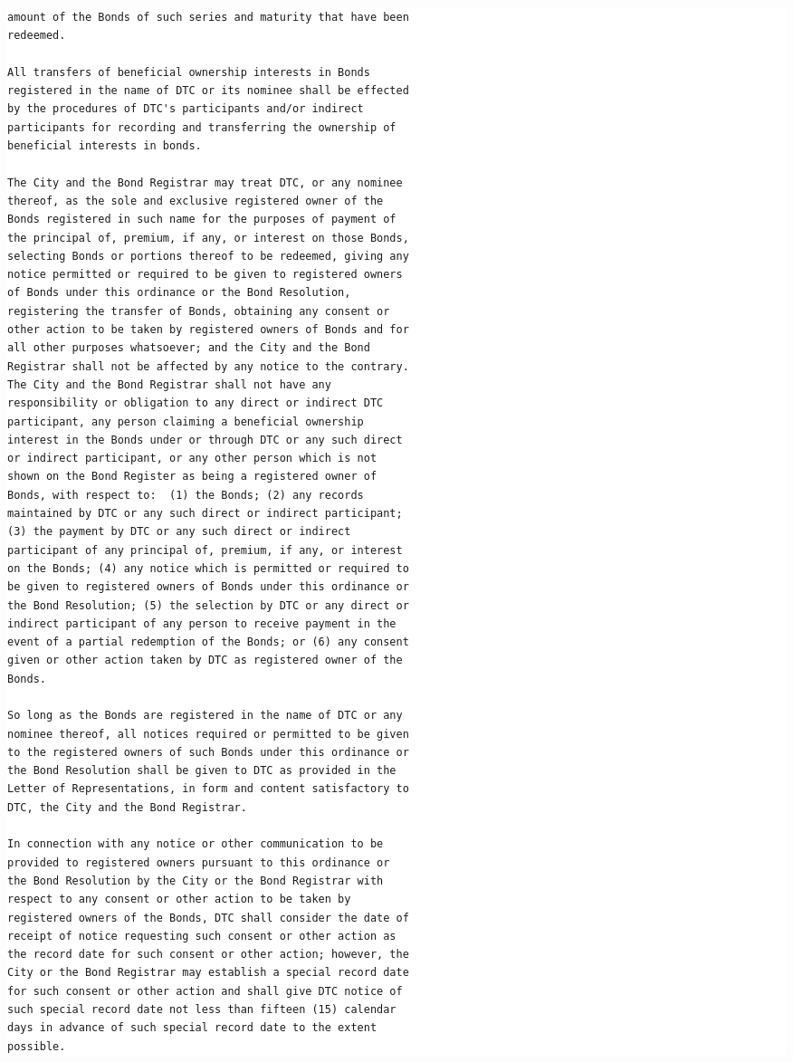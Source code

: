     amount of the Bonds of such series and maturity that have been  
    redeemed.  
  
    All transfers of beneficial ownership interests in Bonds  
    registered in the name of DTC or its nominee shall be effected  
    by the procedures of DTC's participants and/or indirect  
    participants for recording and transferring the ownership of  
    beneficial interests in bonds.  
  
    The City and the Bond Registrar may treat DTC, or any nominee  
    thereof, as the sole and exclusive registered owner of the  
    Bonds registered in such name for the purposes of payment of  
    the principal of, premium, if any, or interest on those Bonds,  
    selecting Bonds or portions thereof to be redeemed, giving any  
    notice permitted or required to be given to registered owners  
    of Bonds under this ordinance or the Bond Resolution,  
    registering the transfer of Bonds, obtaining any consent or  
    other action to be taken by registered owners of Bonds and for  
    all other purposes whatsoever; and the City and the Bond  
    Registrar shall not be affected by any notice to the contrary.  
    The City and the Bond Registrar shall not have any  
    responsibility or obligation to any direct or indirect DTC  
    participant, any person claiming a beneficial ownership  
    interest in the Bonds under or through DTC or any such direct  
    or indirect participant, or any other person which is not  
    shown on the Bond Register as being a registered owner of  
    Bonds, with respect to:  (1) the Bonds; (2) any records  
    maintained by DTC or any such direct or indirect participant;  
    (3) the payment by DTC or any such direct or indirect  
    participant of any principal of, premium, if any, or interest  
    on the Bonds; (4) any notice which is permitted or required to  
    be given to registered owners of Bonds under this ordinance or  
    the Bond Resolution; (5) the selection by DTC or any direct or  
    indirect participant of any person to receive payment in the  
    event of a partial redemption of the Bonds; or (6) any consent  
    given or other action taken by DTC as registered owner of the  
    Bonds.  
  
    So long as the Bonds are registered in the name of DTC or any  
    nominee thereof, all notices required or permitted to be given  
    to the registered owners of such Bonds under this ordinance or  
    the Bond Resolution shall be given to DTC as provided in the  
    Letter of Representations, in form and content satisfactory to  
    DTC, the City and the Bond Registrar.  
  
    In connection with any notice or other communication to be  
    provided to registered owners pursuant to this ordinance or  
    the Bond Resolution by the City or the Bond Registrar with  
    respect to any consent or other action to be taken by  
    registered owners of the Bonds, DTC shall consider the date of  
    receipt of notice requesting such consent or other action as  
    the record date for such consent or other action; however, the  
    City or the Bond Registrar may establish a special record date  
    for such consent or other action and shall give DTC notice of  
    such special record date not less than fifteen (15) calendar  
    days in advance of such special record date to the extent  
    possible.  
  